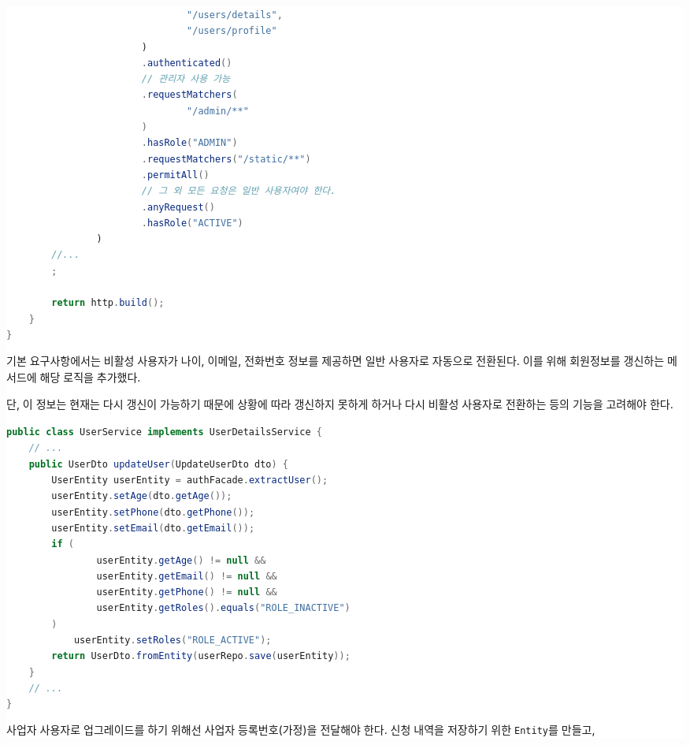 ```java
                                "/users/details",
                                "/users/profile"
                        )
                        .authenticated()
                        // 관리자 사용 가능
                        .requestMatchers(
                                "/admin/**"
                        )
                        .hasRole("ADMIN")
                        .requestMatchers("/static/**")
                        .permitAll()
                        // 그 외 모든 요청은 일반 사용자여야 한다.
                        .anyRequest()
                        .hasRole("ACTIVE")
                )
        //...
        ;

        return http.build();
    }
}

```

기본 요구사항에서는 비활성 사용자가 나이, 이메일, 전화번호 정보를 제공하면 일반 사용자로 자동으로 전환된다.
이를 위해 회원정보를 갱신하는 메서드에 해당 로직을 추가했다.

단, 이 정보는 현재는 다시 갱신이 가능하기 때문에 상황에 따라 갱신하지 못하게 하거나 다시 비활성 사용자로
전환하는 등의 기능을 고려해야 한다.


```java
public class UserService implements UserDetailsService {
    // ...
    public UserDto updateUser(UpdateUserDto dto) {
        UserEntity userEntity = authFacade.extractUser();
        userEntity.setAge(dto.getAge());
        userEntity.setPhone(dto.getPhone());
        userEntity.setEmail(dto.getEmail());
        if (
                userEntity.getAge() != null &&
                userEntity.getEmail() != null &&
                userEntity.getPhone() != null &&
                userEntity.getRoles().equals("ROLE_INACTIVE")
        )
            userEntity.setRoles("ROLE_ACTIVE");
        return UserDto.fromEntity(userRepo.save(userEntity));
    }
    // ...
}
```

사업자 사용자로 업그레이드를 하기 위해선 사업자 등록번호(가정)을 전달해야 한다. 신청 내역을 저장하기 위한 `Entity`를 만들고,
